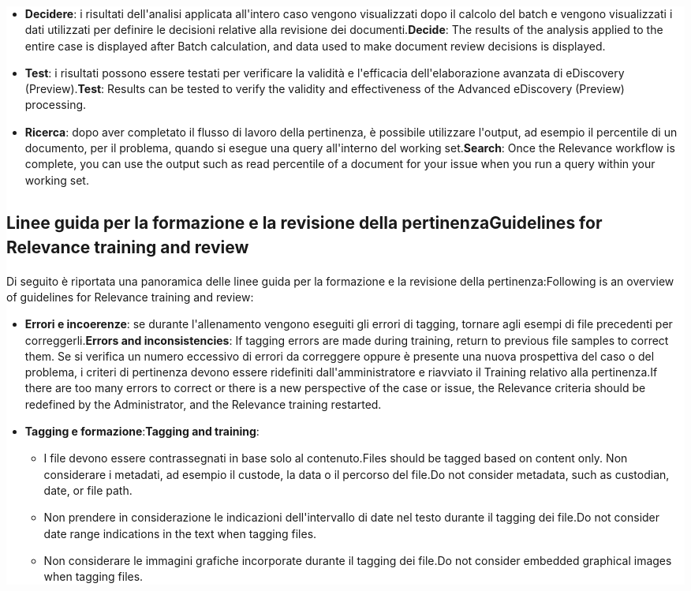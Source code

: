 - <span data-ttu-id="5e2e5-118">**Decidere**: i risultati dell'analisi applicata all'intero caso vengono visualizzati dopo il calcolo del batch e vengono visualizzati i dati utilizzati per definire le decisioni relative alla revisione dei documenti.</span><span class="sxs-lookup"><span data-stu-id="5e2e5-118">**Decide**: The results of the analysis applied to the entire case is displayed after Batch calculation, and data used to make document review decisions is displayed.</span></span>
    
- <span data-ttu-id="5e2e5-119">**Test**: i risultati possono essere testati per verificare la validità e l'efficacia dell'elaborazione avanzata di eDiscovery (Preview).</span><span class="sxs-lookup"><span data-stu-id="5e2e5-119">**Test**: Results can be tested to verify the validity and effectiveness of the Advanced eDiscovery (Preview) processing.</span></span>

- <span data-ttu-id="5e2e5-120">**Ricerca**: dopo aver completato il flusso di lavoro della pertinenza, è possibile utilizzare l'output, ad esempio il percentile di un documento, per il problema, quando si esegue una query all'interno del working set.</span><span class="sxs-lookup"><span data-stu-id="5e2e5-120">**Search**: Once the Relevance workflow is complete, you can use the output such as read percentile of a document for your issue when you run a query within your working set.</span></span>
    
## <a name="guidelines-for-relevance-training-and-review"></a><span data-ttu-id="5e2e5-121">Linee guida per la formazione e la revisione della pertinenza</span><span class="sxs-lookup"><span data-stu-id="5e2e5-121">Guidelines for Relevance training and review</span></span>

<span data-ttu-id="5e2e5-122">Di seguito è riportata una panoramica delle linee guida per la formazione e la revisione della pertinenza:</span><span class="sxs-lookup"><span data-stu-id="5e2e5-122">Following is an overview of guidelines for Relevance training and review:</span></span>
  
- <span data-ttu-id="5e2e5-123">**Errori e incoerenze**: se durante l'allenamento vengono eseguiti gli errori di tagging, tornare agli esempi di file precedenti per correggerli.</span><span class="sxs-lookup"><span data-stu-id="5e2e5-123">**Errors and inconsistencies**: If tagging errors are made during training, return to previous file samples to correct them.</span></span> <span data-ttu-id="5e2e5-124">Se si verifica un numero eccessivo di errori da correggere oppure è presente una nuova prospettiva del caso o del problema, i criteri di pertinenza devono essere ridefiniti dall'amministratore e riavviato il Training relativo alla pertinenza.</span><span class="sxs-lookup"><span data-stu-id="5e2e5-124">If there are too many errors to correct or there is a new perspective of the case or issue, the Relevance criteria should be redefined by the Administrator, and the Relevance training restarted.</span></span>
    
- <span data-ttu-id="5e2e5-125">**Tagging e formazione**:</span><span class="sxs-lookup"><span data-stu-id="5e2e5-125">**Tagging and training**:</span></span> 
    
  - <span data-ttu-id="5e2e5-126">I file devono essere contrassegnati in base solo al contenuto.</span><span class="sxs-lookup"><span data-stu-id="5e2e5-126">Files should be tagged based on content only.</span></span> <span data-ttu-id="5e2e5-127">Non considerare i metadati, ad esempio il custode, la data o il percorso del file.</span><span class="sxs-lookup"><span data-stu-id="5e2e5-127">Do not consider metadata, such as custodian, date, or file path.</span></span> 
    
  - <span data-ttu-id="5e2e5-128">Non prendere in considerazione le indicazioni dell'intervallo di date nel testo durante il tagging dei file.</span><span class="sxs-lookup"><span data-stu-id="5e2e5-128">Do not consider date range indications in the text when tagging files.</span></span>
    
  - <span data-ttu-id="5e2e5-129">Non considerare le immagini grafiche incorporate durante il tagging dei file.</span><span class="sxs-lookup"><span data-stu-id="5e2e5-129">Do not consider embedded graphical images when tagging files.</span></span>
     